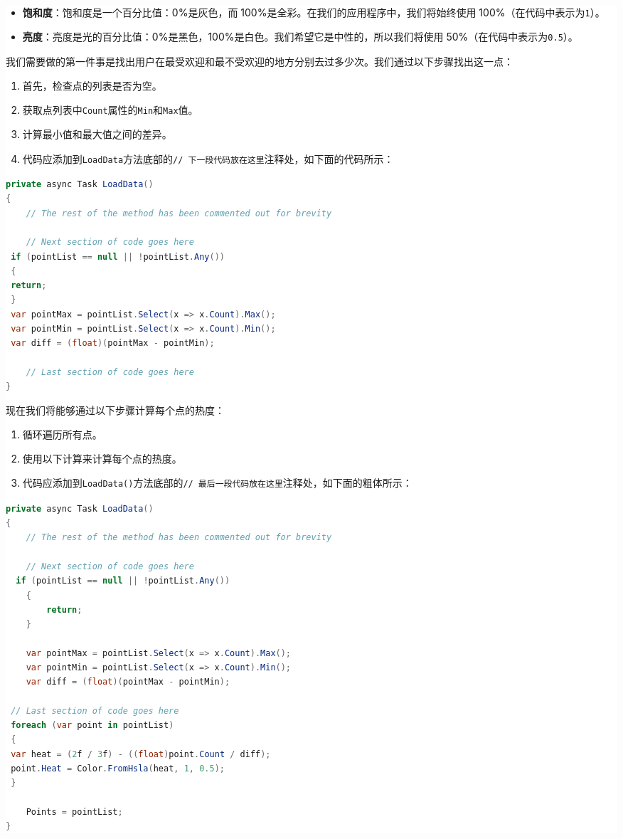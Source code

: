 +   **饱和度**：饱和度是一个百分比值：0%是灰色，而 100%是全彩。在我们的应用程序中，我们将始终使用 100%（在代码中表示为`1`）。

+   **亮度**：亮度是光的百分比值：0%是黑色，100%是白色。我们希望它是中性的，所以我们将使用 50%（在代码中表示为`0.5`）。

我们需要做的第一件事是找出用户在最受欢迎和最不受欢迎的地方分别去过多少次。我们通过以下步骤找出这一点：

1.  首先，检查点的列表是否为空。

1.  获取点列表中`Count`属性的`Min`和`Max`值。

1.  计算最小值和最大值之间的差异。

1.  代码应添加到`LoadData`方法底部的`// 下一段代码放在这里`注释处，如下面的代码所示：

```cs
private async Task LoadData()
{ 
    // The rest of the method has been commented out for brevity

    // Next section of code goes here
 if (pointList == null || !pointList.Any())
 {
 return;
 } 
 var pointMax = pointList.Select(x => x.Count).Max();
 var pointMin = pointList.Select(x => x.Count).Min();
 var diff = (float)(pointMax - pointMin);

    // Last section of code goes here
}
```

现在我们将能够通过以下步骤计算每个点的热度：

1.  循环遍历所有点。

1.  使用以下计算来计算每个点的热度。

1.  代码应添加到`LoadData()`方法底部的`// 最后一段代码放在这里`注释处，如下面的粗体所示：

```cs
private async Task LoadData()
{ 
    // The rest of the method has been commented out for brevity

    // Next section of code goes here
  if (pointList == null || !pointList.Any())
    {
        return;
    }

    var pointMax = pointList.Select(x => x.Count).Max();
    var pointMin = pointList.Select(x => x.Count).Min();
    var diff = (float)(pointMax - pointMin);

 // Last section of code goes here
 foreach (var point in pointList)
 {
 var heat = (2f / 3f) - ((float)point.Count / diff);
 point.Heat = Color.FromHsla(heat, 1, 0.5);
 }

    Points = pointList;
}
```
